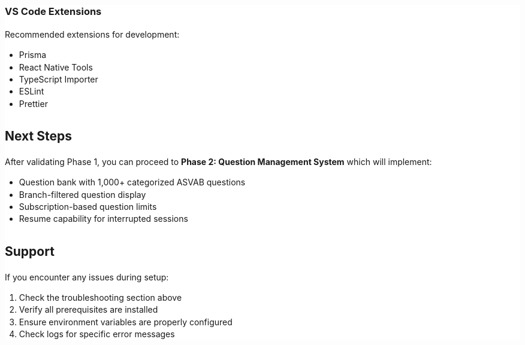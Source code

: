 ### VS Code Extensions

Recommended extensions for development:
- Prisma
- React Native Tools
- TypeScript Importer
- ESLint
- Prettier

## Next Steps

After validating Phase 1, you can proceed to **Phase 2: Question Management System** which will implement:
- Question bank with 1,000+ categorized ASVAB questions
- Branch-filtered question display
- Subscription-based question limits
- Resume capability for interrupted sessions

## Support

If you encounter any issues during setup:
1. Check the troubleshooting section above
2. Verify all prerequisites are installed
3. Ensure environment variables are properly configured
4. Check logs for specific error messages